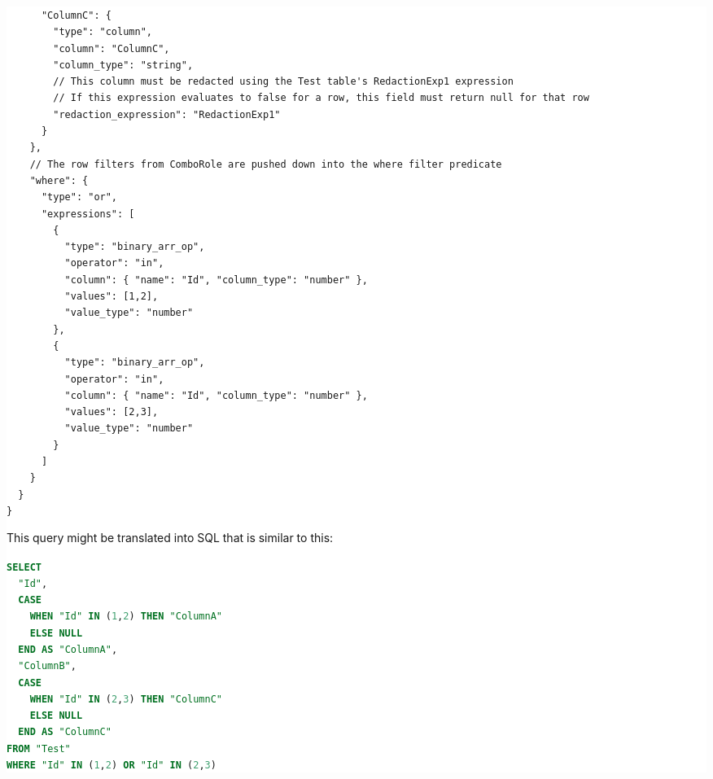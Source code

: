 ```jsonc
      "ColumnC": {
        "type": "column",
        "column": "ColumnC",
        "column_type": "string",
        // This column must be redacted using the Test table's RedactionExp1 expression
        // If this expression evaluates to false for a row, this field must return null for that row
        "redaction_expression": "RedactionExp1"
      }
    },
    // The row filters from ComboRole are pushed down into the where filter predicate
    "where": {
      "type": "or",
      "expressions": [
        {
          "type": "binary_arr_op",
          "operator": "in",
          "column": { "name": "Id", "column_type": "number" },
          "values": [1,2],
          "value_type": "number"
        },
        {
          "type": "binary_arr_op",
          "operator": "in",
          "column": { "name": "Id", "column_type": "number" },
          "values": [2,3],
          "value_type": "number"
        }
      ]
    }
  }
}
```

This query might be translated into SQL that is similar to this:

```sql
SELECT
  "Id",
  CASE
    WHEN "Id" IN (1,2) THEN "ColumnA"
    ELSE NULL
  END AS "ColumnA",
  "ColumnB",
  CASE
    WHEN "Id" IN (2,3) THEN "ColumnC"
    ELSE NULL
  END AS "ColumnC"
FROM "Test"
WHERE "Id" IN (1,2) OR "Id" IN (2,3)
```

